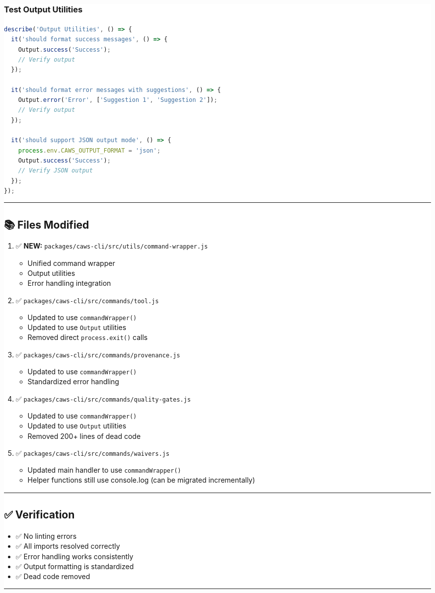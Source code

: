 ### Test Output Utilities
```javascript
describe('Output Utilities', () => {
  it('should format success messages', () => {
    Output.success('Success');
    // Verify output
  });

  it('should format error messages with suggestions', () => {
    Output.error('Error', ['Suggestion 1', 'Suggestion 2']);
    // Verify output
  });

  it('should support JSON output mode', () => {
    process.env.CAWS_OUTPUT_FORMAT = 'json';
    Output.success('Success');
    // Verify JSON output
  });
});
```

---

## 📚 Files Modified

1. ✅ **NEW:** `packages/caws-cli/src/utils/command-wrapper.js`
   - Unified command wrapper
   - Output utilities
   - Error handling integration

2. ✅ `packages/caws-cli/src/commands/tool.js`
   - Updated to use `commandWrapper()`
   - Updated to use `Output` utilities
   - Removed direct `process.exit()` calls

3. ✅ `packages/caws-cli/src/commands/provenance.js`
   - Updated to use `commandWrapper()`
   - Standardized error handling

4. ✅ `packages/caws-cli/src/commands/quality-gates.js`
   - Updated to use `commandWrapper()`
   - Updated to use `Output` utilities
   - Removed 200+ lines of dead code

5. ✅ `packages/caws-cli/src/commands/waivers.js`
   - Updated main handler to use `commandWrapper()`
   - Helper functions still use console.log (can be migrated incrementally)

---

## ✅ Verification

- ✅ No linting errors
- ✅ All imports resolved correctly
- ✅ Error handling works consistently
- ✅ Output formatting is standardized
- ✅ Dead code removed

---